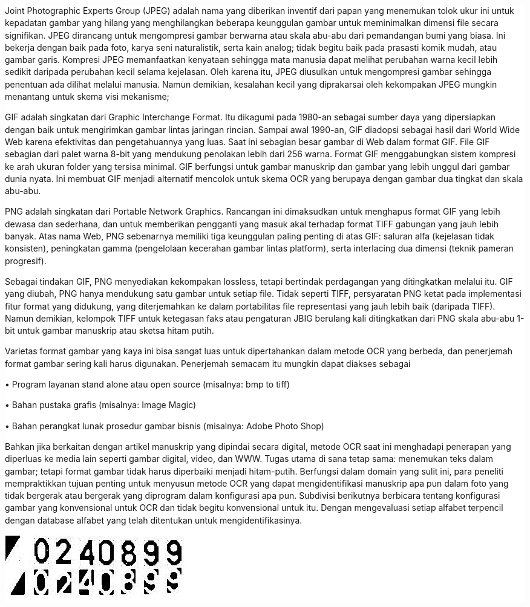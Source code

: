 Joint Photographic Experts Group (JPEG) adalah nama yang diberikan inventif dari papan yang menemukan tolok ukur ini untuk kepadatan gambar yang hilang yang menghilangkan beberapa keunggulan gambar untuk meminimalkan dimensi file secara signifikan. JPEG dirancang untuk mengompresi gambar berwarna atau skala abu-abu dari pemandangan bumi yang biasa. Ini bekerja dengan baik pada foto, karya seni naturalistik, serta kain analog; tidak begitu baik pada prasasti komik mudah, atau gambar garis. Kompresi JPEG memanfaatkan kenyataan sehingga mata manusia dapat melihat perubahan warna kecil lebih sedikit daripada perubahan kecil selama kejelasan. Oleh karena itu, JPEG diusulkan untuk mengompresi gambar sehingga penentuan ada dilihat melalui manusia. Namun demikian, kesalahan kecil yang diprakarsai oleh kekompakan JPEG mungkin menantang untuk skema visi mekanisme;

GIF adalah singkatan dari Graphic Interchange Format. Itu dikagumi pada 1980-an sebagai sumber daya yang dipersiapkan dengan baik untuk mengirimkan gambar lintas jaringan rincian. Sampai awal 1990-an, GIF diadopsi sebagai hasil dari World Wide Web karena efektivitas dan pengetahuannya yang luas. Saat ini sebagian besar gambar di Web dalam format GIF. File GIF sebagian dari palet warna 8-bit yang mendukung penolakan lebih dari 256 warna. Format GIF menggabungkan sistem kompresi ke arah ukuran folder yang tersisa minimal. GIF berfungsi untuk gambar manuskrip dan gambar yang lebih unggul dari gambar dunia nyata. Ini membuat GIF menjadi alternatif mencolok untuk skema OCR yang berupaya dengan gambar dua tingkat dan skala abu-abu.

PNG adalah singkatan dari Portable Network Graphics. Rancangan ini dimaksudkan untuk menghapus format GIF yang lebih dewasa dan sederhana, dan untuk memberikan pengganti yang masuk akal terhadap format TIFF gabungan yang jauh lebih banyak. Atas nama Web, PNG sebenarnya memiliki tiga keunggulan paling penting di atas GIF: saluran alfa (kejelasan tidak konsisten), peningkatan gamma (pengelolaan kecerahan gambar lintas platform), serta interlacing dua dimensi (teknik pameran progresif).

Sebagai tindakan GIF, PNG menyediakan kekompakan lossless, tetapi bertindak perdagangan yang ditingkatkan melalui itu. GIF yang diubah, PNG hanya mendukung satu gambar untuk setiap file. Tidak seperti TIFF, persyaratan PNG ketat pada implementasi fitur format yang didukung, yang diterjemahkan ke dalam portabilitas file representasi yang jauh lebih baik (daripada TIFF). Namun demikian, kelompok TIFF untuk ketegasan faks atau pengaturan JBIG berulang kali ditingkatkan dari PNG skala abu-abu 1-bit untuk
gambar manuskrip atau sketsa hitam putih.

Varietas format gambar yang kaya ini bisa sangat luas untuk dipertahankan dalam metode OCR yang berbeda, dan penerjemah format gambar sering kali harus digunakan. Penerjemah semacam itu mungkin dapat diakses sebagai

• Program layanan stand alone atau open source (misalnya: bmp to tiff)

• Bahan pustaka grafis (misalnya: Image Magic)

• Bahan perangkat lunak prosedur gambar bisnis (misalnya: Adobe Photo Shop)

Bahkan jika berkaitan dengan artikel manuskrip yang dipindai secara digital, metode OCR saat ini menghadapi penerapan yang diperluas ke media lain seperti gambar digital, video, dan WWW. Tugas utama di sana tetap sama: menemukan teks dalam gambar; tetapi format gambar tidak harus diperbaiki menjadi hitam-putih. Berfungsi dalam domain yang sulit ini, para peneliti mempraktikkan tujuan penting untuk menyusun metode OCR yang dapat mengidentifikasi manuskrip apa pun dalam foto yang tidak bergerak atau bergerak yang diprogram dalam konfigurasi apa pun. Subdivisi berikutnya berbicara tentang konfigurasi gambar yang konvensional untuk OCR dan tidak begitu konvensional untuk itu. Dengan mengevaluasi setiap alfabet terpencil dengan database alfabet yang telah ditentukan untuk
mengidentifikasinya.

![Gambar](/Gambar/Picture2.png)
